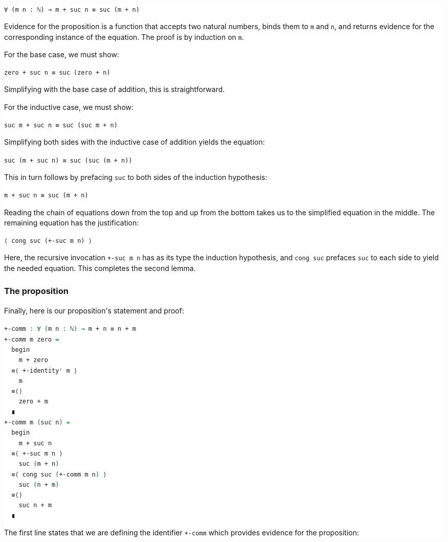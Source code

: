     ∀ (m n : ℕ) → m + suc n ≡ suc (m + n)

Evidence for the proposition is a function that accepts two natural numbers,
binds them to `m` and `n`, and returns evidence for the corresponding instance
of the equation.  The proof is by induction on `m`.

For the base case, we must show:

    zero + suc n ≡ suc (zero + n)

Simplifying with the base case of addition, this is straightforward.

For the inductive case, we must show:

    suc m + suc n ≡ suc (suc m + n)

Simplifying both sides with the inductive case of addition yields the equation:

    suc (m + suc n) ≡ suc (suc (m + n))

This in turn follows by prefacing `suc` to both sides of the induction
hypothesis:

    m + suc n ≡ suc (m + n)

Reading the chain of equations down from the top and up from the bottom
takes us to the simplified equation in the middle.  The remaining
equation has the justification:

    ⟨ cong suc (+-suc m n) ⟩

Here, the recursive invocation `+-suc m n` has as its type the
induction hypothesis, and `cong suc` prefaces `suc` to each side to
yield the needed equation.  This completes the second lemma.

### The proposition

Finally, here is our proposition's statement and proof:
```agda
+-comm : ∀ (m n : ℕ) → m + n ≡ n + m
+-comm m zero =
  begin
    m + zero
  ≡⟨ +-identityʳ m ⟩
    m
  ≡⟨⟩
    zero + m
  ∎
+-comm m (suc n) =
  begin
    m + suc n
  ≡⟨ +-suc m n ⟩
    suc (m + n)
  ≡⟨ cong suc (+-comm m n) ⟩
    suc (n + m)
  ≡⟨⟩
    suc n + m
  ∎
```
The first line states that we are defining the identifier
`+-comm` which provides evidence for the proposition:
